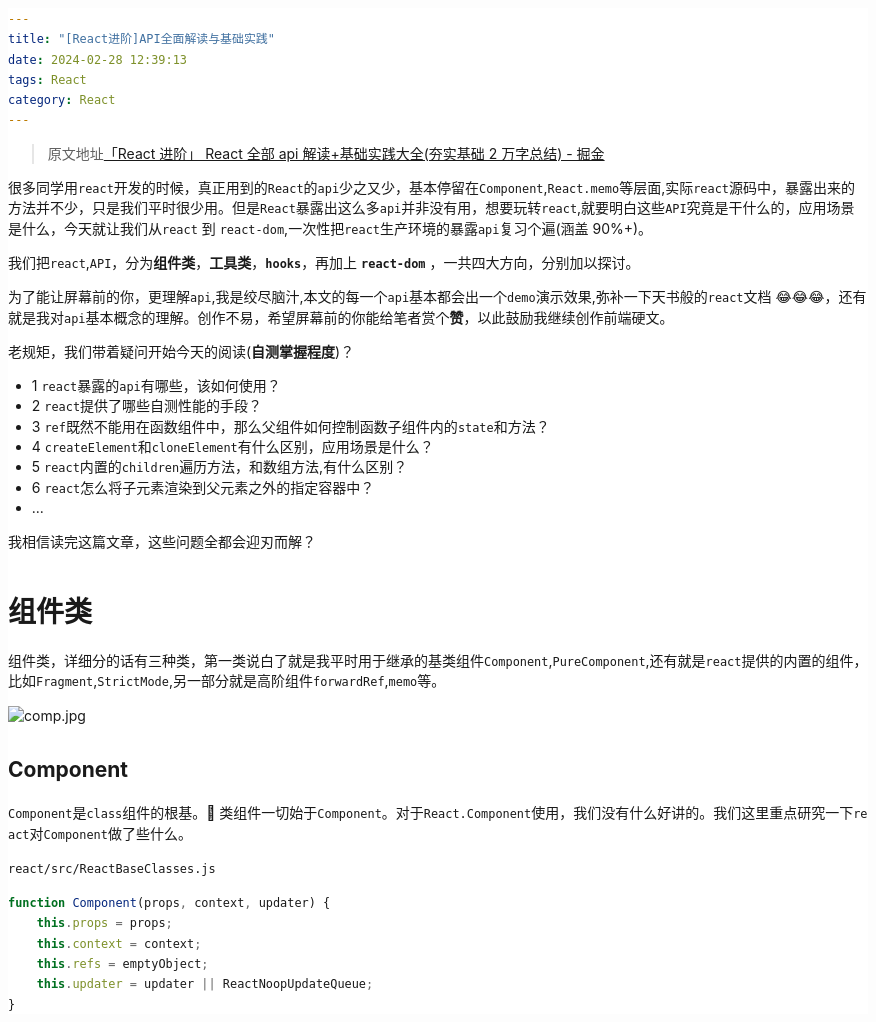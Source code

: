 ```yaml
---
title: "[React进阶]API全面解读与基础实践"
date: 2024-02-28 12:39:13
tags: React
category: React
---
```


> 原文地址[「React 进阶」 React 全部 api 解读+基础实践大全(夯实基础 2 万字总结) - 掘金](https://juejin.cn/post/6950063294270930980?searchId=2024022812341241274B98744BCB602F1E)

很多同学用`react`开发的时候，真正用到的`React`的`api`少之又少，基本停留在`Component`,`React.memo`等层面,实际`react`源码中，暴露出来的方法并不少，只是我们平时很少用。但是`React`暴露出这么多`api`并非没有用，想要玩转`react`,就要明白这些`API`究竟是干什么的，应用场景是什么，今天就让我们从`react` 到 `react-dom`,一次性把`react`生产环境的暴露`api`复习个遍(涵盖 90%+)。

我们把`react`,`API`，分为**组件类**，**工具类**，**`hooks`**，再加上 **`react-dom`** ，一共四大方向，分别加以探讨。

为了能让屏幕前的你，更理解`api`,我是绞尽脑汁,本文的每一个`api`基本都会出一个`demo`演示效果,弥补一下天书般的`react`文档 😂😂😂，还有就是我对`api`基本概念的理解。创作不易，希望屏幕前的你能给笔者赏个**赞**，以此鼓励我继续创作前端硬文。

老规矩，我们带着疑问开始今天的阅读(**自测掌握程度**)？

-   1 `react`暴露的`api`有哪些，该如何使用？
-   2 `react`提供了哪些自测性能的手段？
-   3 `ref`既然不能用在函数组件中，那么父组件如何控制函数子组件内的`state`和方法？
-   4 `createElement`和`cloneElement`有什么区别，应用场景是什么？
-   5 `react`内置的`children`遍历方法，和数组方法,有什么区别？
-   6 `react`怎么将子元素渲染到父元素之外的指定容器中？
-   ...

我相信读完这篇文章，这些问题全都会迎刃而解？

# 组件类

组件类，详细分的话有三种类，第一类说白了就是我平时用于继承的基类组件`Component`,`PureComponent`,还有就是`react`提供的内置的组件，比如`Fragment`,`StrictMode`,另一部分就是高阶组件`forwardRef`,`memo`等。

![comp.jpg](https://p1-juejin.byteimg.com/tos-cn-i-k3u1fbpfcp/5b4241cc9e044c608c5ca9c2648bcd48~tplv-k3u1fbpfcp-zoom-in-crop-mark:1512:0:0:0.awebp)

## Component

`Component`是`class`组件的根基。 类组件一切始于`Component`。对于`React.Component`使用，我们没有什么好讲的。我们这里重点研究一下`react`对`Component`做了些什么。

`react/src/ReactBaseClasses.js`

```js
function Component(props, context, updater) {
    this.props = props;
    this.context = context;
    this.refs = emptyObject;
    this.updater = updater || ReactNoopUpdateQueue;
}
```
